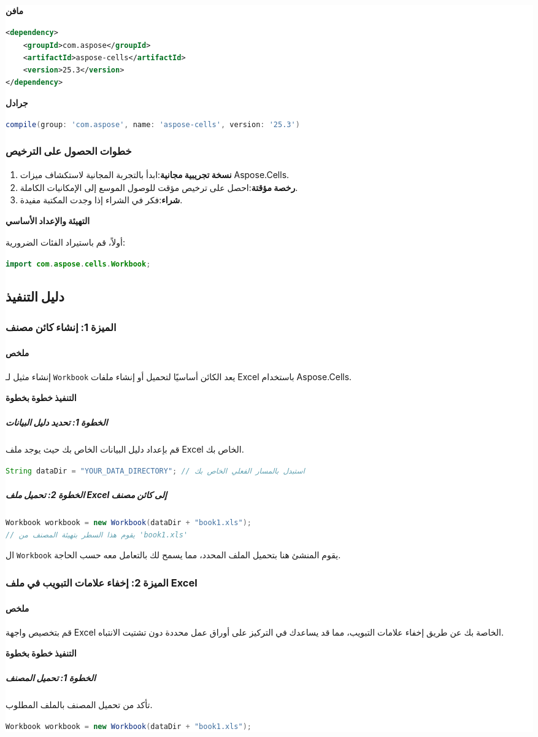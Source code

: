 **مافن**
```xml
<dependency>
    <groupId>com.aspose</groupId>
    <artifactId>aspose-cells</artifactId>
    <version>25.3</version>
</dependency>
```

**جرادل**
```gradle
compile(group: 'com.aspose', name: 'aspose-cells', version: '25.3')
```

### خطوات الحصول على الترخيص
1. **نسخة تجريبية مجانية**:ابدأ بالتجربة المجانية لاستكشاف ميزات Aspose.Cells.
2. **رخصة مؤقتة**:احصل على ترخيص مؤقت للوصول الموسع إلى الإمكانيات الكاملة.
3. **شراء**:فكر في الشراء إذا وجدت المكتبة مفيدة.

**التهيئة والإعداد الأساسي**

أولاً، قم باستيراد الفئات الضرورية:
```java
import com.aspose.cells.Workbook;
```

## دليل التنفيذ

### الميزة 1: إنشاء كائن مصنف
#### ملخص
إنشاء مثيل لـ `Workbook` يعد الكائن أساسيًا لتحميل أو إنشاء ملفات Excel باستخدام Aspose.Cells.

**التنفيذ خطوة بخطوة**
##### الخطوة 1: تحديد دليل البيانات
قم بإعداد دليل البيانات الخاص بك حيث يوجد ملف Excel الخاص بك.
```java
String dataDir = "YOUR_DATA_DIRECTORY"; // استبدل بالمسار الفعلي الخاص بك
```

##### الخطوة 2: تحميل ملف Excel إلى كائن مصنف
```java
Workbook workbook = new Workbook(dataDir + "book1.xls");
// يقوم هذا السطر بتهيئة المصنف من 'book1.xls'
```
ال `Workbook` يقوم المنشئ هنا بتحميل الملف المحدد، مما يسمح لك بالتعامل معه حسب الحاجة.

### الميزة 2: إخفاء علامات التبويب في ملف Excel
#### ملخص
قم بتخصيص واجهة Excel الخاصة بك عن طريق إخفاء علامات التبويب، مما قد يساعدك في التركيز على أوراق عمل محددة دون تشتيت الانتباه.

**التنفيذ خطوة بخطوة**
##### الخطوة 1: تحميل المصنف
تأكد من تحميل المصنف بالملف المطلوب.
```java
Workbook workbook = new Workbook(dataDir + "book1.xls");
```
